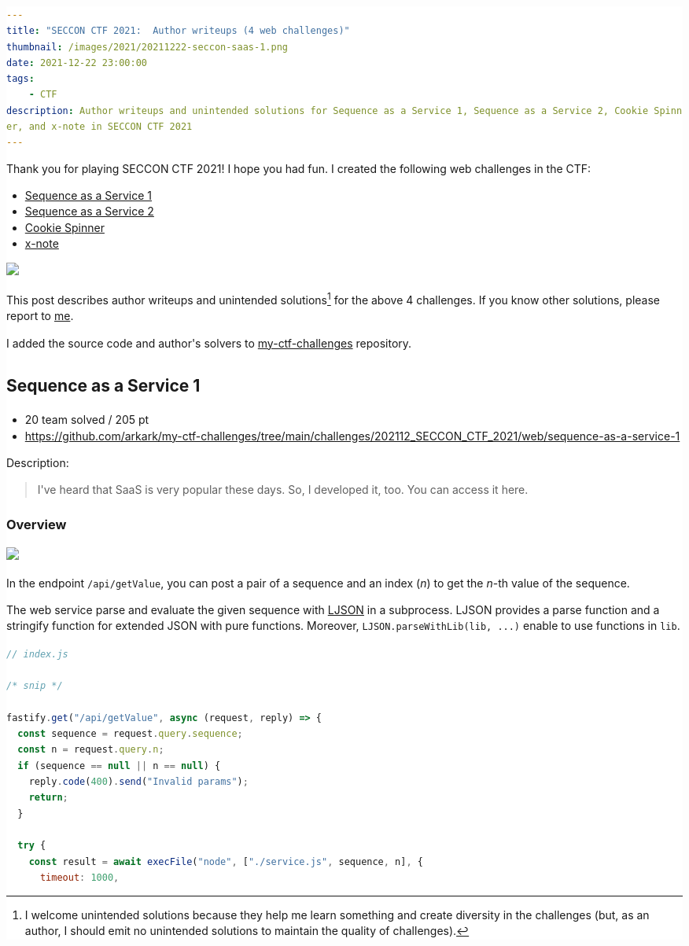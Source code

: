 ```yaml
---
title: "SECCON CTF 2021:  Author writeups (4 web challenges)"
thumbnail: /images/2021/20211222-seccon-saas-1.png
date: 2021-12-22 23:00:00
tags:
    - CTF
description: Author writeups and unintended solutions for Sequence as a Service 1, Sequence as a Service 2, Cookie Spinner, and x-note in SECCON CTF 2021
---
```


Thank you for playing SECCON CTF 2021! I hope you had fun.
I created the following web challenges in the CTF:

- [Sequence as a Service 1](#Sequence-as-a-Service-1)
- [Sequence as a Service 2](#Sequence-as-a-Service-1)
- [Cookie Spinner](#Cookie-Spinner)
- [x-note](#x-note)

![](/images/2021/20211222-seccon-seccon-01.png)

This post describes author writeups and unintended solutions[^unintended] for the above 4 challenges.
If you know other solutions, please report to [me](https://twitter.com/arkark_).

[^unintended]: I welcome unintended solutions because they help me learn something and create diversity in the challenges (but, as an author, I should emit no unintended solutions to maintain the quality of challenges).

I added the source code and author's solvers to [my-ctf-challenges](https://github.com/arkark/my-ctf-challenges) repository.

## Sequence as a Service 1

- 20 team solved / 205 pt
- https://github.com/arkark/my-ctf-challenges/tree/main/challenges/202112_SECCON_CTF_2021/web/sequence-as-a-service-1

Description:
> I've heard that SaaS is very popular these days. So, I developed it, too. You can access it here.

### Overview

![](/images/2021/20211222-seccon-saas-1.png)

In the endpoint `/api/getValue`, you can post a pair of a sequence and an index ($n$) to get the $n$-th value of the sequence.

The web service parse and evaluate the given sequence with [LJSON](https://github.com/MaiaVictor/LJSON) in a subprocess.
LJSON provides a parse function and a stringify function for extended JSON with pure functions. Moreover, `LJSON.parseWithLib(lib, ...)` enable to use functions in `lib`.

```javascript
// index.js

/* snip */

fastify.get("/api/getValue", async (request, reply) => {
  const sequence = request.query.sequence;
  const n = request.query.n;
  if (sequence == null || n == null) {
    reply.code(400).send("Invalid params");
    return;
  }

  try {
    const result = await execFile("node", ["./service.js", sequence, n], {
      timeout: 1000,
```

[^xs-leak]: Frame Counting | XS-Leaks Wiki: https://xsleaks.dev/docs/attacks/frame-counting/